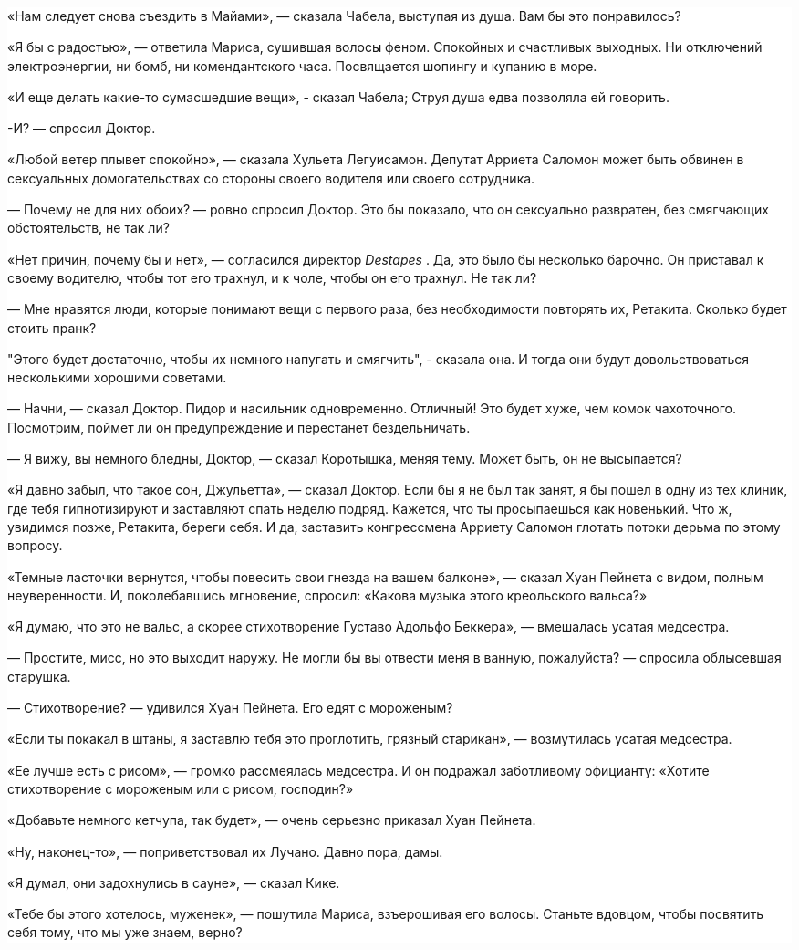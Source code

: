 «Нам следует снова съездить в Майами», — сказала Чабела, выступая из душа. Вам бы это понравилось?

«Я бы с радостью», — ответила Мариса, сушившая волосы феном. Спокойных и счастливых выходных. Ни отключений электроэнергии, ни бомб, ни комендантского часа. Посвящается шопингу и купанию в море.

«И еще делать какие-то сумасшедшие вещи», - сказал Чабела; Струя душа едва позволяла ей говорить.

-И? — спросил Доктор.

«Любой ветер плывет спокойно», — сказала Хульета Легуисамон. Депутат Арриета Саломон может быть обвинен в сексуальных домогательствах со стороны своего водителя или своего сотрудника.

— Почему не для них обоих? — ровно спросил Доктор. Это бы показало, что он сексуально развратен, без смягчающих обстоятельств, не так ли?

«Нет причин, почему бы и нет», — согласился директор *Destapes* . Да, это было бы несколько барочно. Он приставал к своему водителю, чтобы тот его трахнул, и к чоле, чтобы он его трахнул. Не так ли?

— Мне нравятся люди, которые понимают вещи с первого раза, без необходимости повторять их, Ретакита. Сколько будет стоить пранк?

"Этого будет достаточно, чтобы их немного напугать и смягчить", - сказала она. И тогда они будут довольствоваться несколькими хорошими советами.

— Начни, — сказал Доктор. Пидор и насильник одновременно. Отличный! Это будет хуже, чем комок чахоточного. Посмотрим, поймет ли он предупреждение и перестанет бездельничать.

— Я вижу, вы немного бледны, Доктор, — сказал Коротышка, меняя тему. Может быть, он не высыпается?

«Я давно забыл, что такое сон, Джульетта», — сказал Доктор. Если бы я не был так занят, я бы пошел в одну из тех клиник, где тебя гипнотизируют и заставляют спать неделю подряд. Кажется, что ты просыпаешься как новенький. Что ж, увидимся позже, Ретакита, береги себя. И да, заставить конгрессмена Арриету Саломон глотать потоки дерьма по этому вопросу.

«Темные ласточки вернутся, чтобы повесить свои гнезда на вашем балконе», — сказал Хуан Пейнета с видом, полным неуверенности. И, поколебавшись мгновение, спросил: «Какова музыка этого креольского вальса?»

«Я думаю, что это не вальс, а скорее стихотворение Густаво Адольфо Беккера», — вмешалась усатая медсестра.

— Простите, мисс, но это выходит наружу. Не могли бы вы отвести меня в ванную, пожалуйста? — спросила облысевшая старушка.

— Стихотворение? — удивился Хуан Пейнета. Его едят с мороженым?

«Если ты покакал в штаны, я заставлю тебя это проглотить, грязный старикан», — возмутилась усатая медсестра.

«Ее лучше есть с рисом», — громко рассмеялась медсестра. И он подражал заботливому официанту: «Хотите стихотворение с мороженым или с рисом, господин?»

«Добавьте немного кетчупа, так будет», — очень серьезно приказал Хуан Пейнета.

«Ну, наконец-то», — поприветствовал их Лучано. Давно пора, дамы.

«Я думал, они задохнулись в сауне», — сказал Кике.

«Тебе бы этого хотелось, муженек», — пошутила Мариса, взъерошивая его волосы. Станьте вдовцом, чтобы посвятить себя тому, что мы уже знаем, верно?
